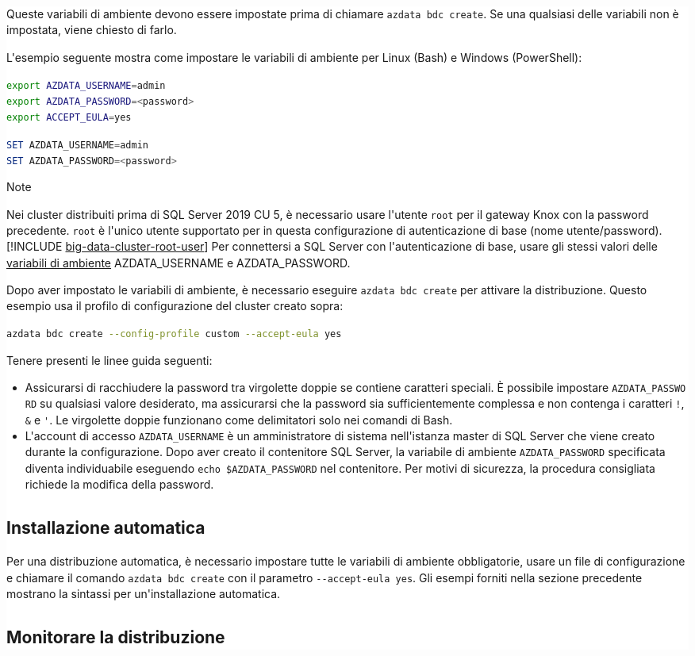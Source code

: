 Queste variabili di ambiente devono essere impostate prima di chiamare `azdata bdc create`. Se una qualsiasi delle variabili non è impostata, viene chiesto di farlo.

L'esempio seguente mostra come impostare le variabili di ambiente per Linux (Bash) e Windows (PowerShell):

```bash
export AZDATA_USERNAME=admin
export AZDATA_PASSWORD=<password>
export ACCEPT_EULA=yes
```

```PowerShell
SET AZDATA_USERNAME=admin
SET AZDATA_PASSWORD=<password>
```

> [!NOTE]
> Nei cluster distribuiti prima di SQL Server 2019 CU 5, è necessario usare l'utente `root` per il gateway Knox con la password precedente. `root` è l'unico utente supportato per in questa configurazione di autenticazione di base (nome utente/password).
> [!INCLUDE [big-data-cluster-root-user](../includes/big-data-cluster-root-user.md)]
> Per connettersi a SQL Server con l'autenticazione di base, usare gli stessi valori delle [variabili di ambiente](#env) AZDATA_USERNAME e AZDATA_PASSWORD. 

Dopo aver impostato le variabili di ambiente, è necessario eseguire `azdata bdc create` per attivare la distribuzione. Questo esempio usa il profilo di configurazione del cluster creato sopra:

```bash
azdata bdc create --config-profile custom --accept-eula yes
```

Tenere presenti le linee guida seguenti:

- Assicurarsi di racchiudere la password tra virgolette doppie se contiene caratteri speciali. È possibile impostare `AZDATA_PASSWORD` su qualsiasi valore desiderato, ma assicurarsi che la password sia sufficientemente complessa e non contenga i caratteri `!`, `&` e `'`. Le virgolette doppie funzionano come delimitatori solo nei comandi di Bash.
- L'account di accesso `AZDATA_USERNAME` è un amministratore di sistema nell'istanza master di SQL Server che viene creato durante la configurazione. Dopo aver creato il contenitore SQL Server, la variabile di ambiente `AZDATA_PASSWORD` specificata diventa individuabile eseguendo `echo $AZDATA_PASSWORD` nel contenitore. Per motivi di sicurezza, la procedura consigliata richiede la modifica della password.

## <a name="unattended-install"></a><a id="unattended"></a> Installazione automatica

Per una distribuzione automatica, è necessario impostare tutte le variabili di ambiente obbligatorie, usare un file di configurazione e chiamare il comando `azdata bdc create` con il parametro `--accept-eula yes`. Gli esempi forniti nella sezione precedente mostrano la sintassi per un'installazione automatica.

## <a name="monitor-the-deployment"></a><a id="monitor"></a> Monitorare la distribuzione
